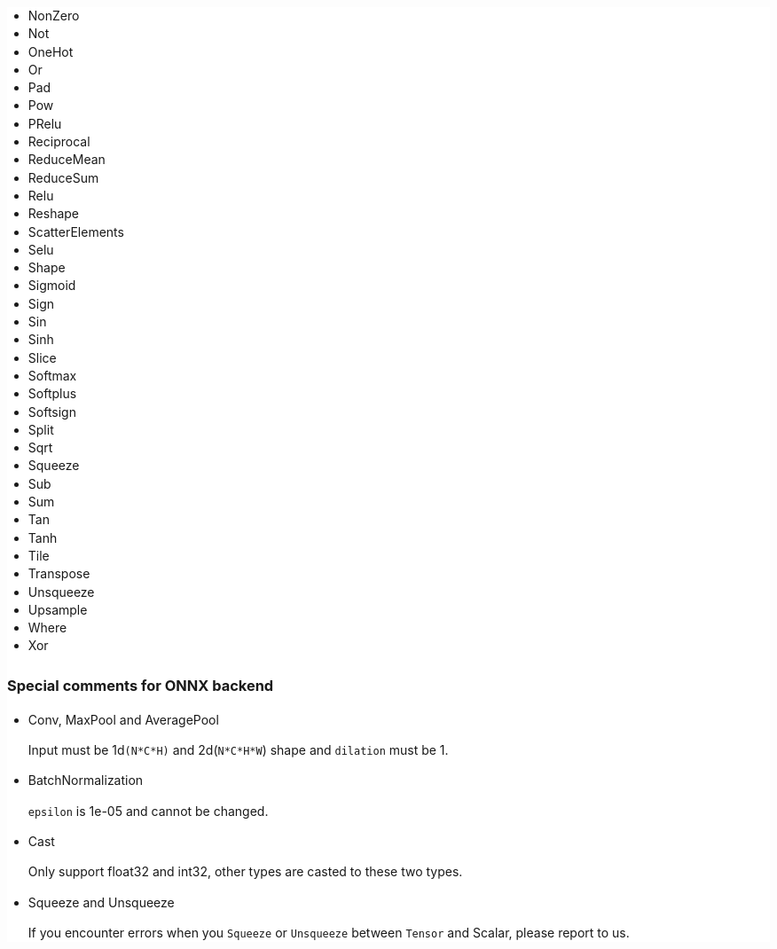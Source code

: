 - NonZero
- Not
- OneHot
- Or
- Pad
- Pow
- PRelu
- Reciprocal
- ReduceMean
- ReduceSum
- Relu
- Reshape
- ScatterElements
- Selu
- Shape
- Sigmoid
- Sign
- Sin
- Sinh
- Slice
- Softmax
- Softplus
- Softsign
- Split
- Sqrt
- Squeeze
- Sub
- Sum
- Tan
- Tanh
- Tile
- Transpose
- Unsqueeze
- Upsample
- Where
- Xor

### Special comments for ONNX backend

- Conv, MaxPool and AveragePool

  Input must be 1d`(N*C*H)` and 2d(`N*C*H*W`) shape and `dilation` must be 1.

- BatchNormalization

  `epsilon` is 1e-05 and cannot be changed.

- Cast

  Only support float32 and int32, other types are casted to these two types.

- Squeeze and Unsqueeze

  If you encounter errors when you `Squeeze` or `Unsqueeze` between `Tensor` and
  Scalar, please report to us.
